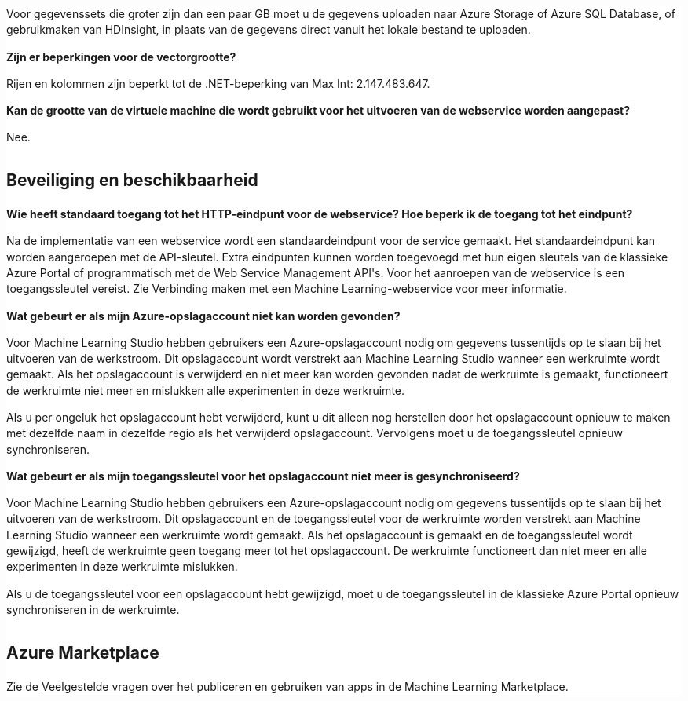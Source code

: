 Voor gegevenssets die groter zijn dan een paar GB moet u de gegevens uploaden naar Azure Storage of Azure SQL Database, of gebruikmaken van HDInsight, in plaats van de gegevens direct vanuit het lokale bestand te uploaden.


**Zijn er beperkingen voor de vectorgrootte?**

Rijen en kolommen zijn beperkt tot de .NET-beperking van Max Int: 2.147.483.647.

**Kan de grootte van de virtuele machine die wordt gebruikt voor het uitvoeren van de webservice worden aangepast?**

Nee.  

## Beveiliging en beschikbaarheid

**Wie heeft standaard toegang tot het HTTP-eindpunt voor de webservice? Hoe beperk ik de toegang tot het eindpunt?**

Na de implementatie van een webservice wordt een standaardeindpunt voor de service gemaakt. Het standaardeindpunt kan worden aangeroepen met de API-sleutel. Extra eindpunten kunnen worden toegevoegd met hun eigen sleutels van de klassieke Azure Portal of programmatisch met de Web Service Management API's. Voor het aanroepen van de webservice is een toegangssleutel vereist. Zie [Verbinding maken met een Machine Learning-webservice](machine-learning-connect-to-azure-machine-learning-web-service.md) voor meer informatie.


**Wat gebeurt er als mijn Azure-opslagaccount niet kan worden gevonden?**

Voor Machine Learning Studio hebben gebruikers een Azure-opslagaccount nodig om gegevens tussentijds op te slaan bij het uitvoeren van de werkstroom. Dit opslagaccount wordt verstrekt aan Machine Learning Studio wanneer een werkruimte wordt gemaakt. Als het opslagaccount is verwijderd en niet meer kan worden gevonden nadat de werkruimte is gemaakt, functioneert de werkruimte niet meer en mislukken alle experimenten in deze werkruimte.

Als u per ongeluk het opslagaccount hebt verwijderd, kunt u dit alleen nog herstellen door het opslagaccount opnieuw te maken met dezelfde naam in dezelfde regio als het verwijderd opslagaccount. Vervolgens moet u de toegangssleutel opnieuw synchroniseren.


**Wat gebeurt er als mijn toegangssleutel voor het opslagaccount niet meer is gesynchroniseerd?**

Voor Machine Learning Studio hebben gebruikers een Azure-opslagaccount nodig om gegevens tussentijds op te slaan bij het uitvoeren van de werkstroom. Dit opslagaccount en de toegangssleutel voor de werkruimte worden verstrekt aan Machine Learning Studio wanneer een werkruimte wordt gemaakt. Als het opslagaccount is gemaakt en de toegangssleutel wordt gewijzigd, heeft de werkruimte geen toegang meer tot het opslagaccount. De werkruimte functioneert dan niet meer en alle experimenten in deze werkruimte mislukken.

Als u de toegangssleutel voor een opslagaccount hebt gewijzigd, moet u de toegangssleutel in de klassieke Azure Portal opnieuw synchroniseren in de werkruimte.  


## Azure Marketplace

Zie de [Veelgestelde vragen over het publiceren en gebruiken van apps in de Machine Learning Marketplace](machine-learning-marketplace-faq.md).
